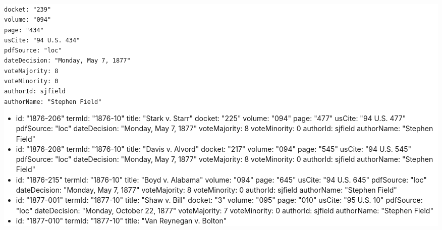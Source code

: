     docket: "239"
    volume: "094"
    page: "434"
    usCite: "94 U.S. 434"
    pdfSource: "loc"
    dateDecision: "Monday, May 7, 1877"
    voteMajority: 8
    voteMinority: 0
    authorId: sjfield
    authorName: "Stephen Field"
  - id: "1876-206"
    termId: "1876-10"
    title: "Stark v. Starr"
    docket: "225"
    volume: "094"
    page: "477"
    usCite: "94 U.S. 477"
    pdfSource: "loc"
    dateDecision: "Monday, May 7, 1877"
    voteMajority: 8
    voteMinority: 0
    authorId: sjfield
    authorName: "Stephen Field"
  - id: "1876-208"
    termId: "1876-10"
    title: "Davis v. Alvord"
    docket: "217"
    volume: "094"
    page: "545"
    usCite: "94 U.S. 545"
    pdfSource: "loc"
    dateDecision: "Monday, May 7, 1877"
    voteMajority: 8
    voteMinority: 0
    authorId: sjfield
    authorName: "Stephen Field"
  - id: "1876-215"
    termId: "1876-10"
    title: "Boyd v. Alabama"
    volume: "094"
    page: "645"
    usCite: "94 U.S. 645"
    pdfSource: "loc"
    dateDecision: "Monday, May 7, 1877"
    voteMajority: 8
    voteMinority: 0
    authorId: sjfield
    authorName: "Stephen Field"
  - id: "1877-001"
    termId: "1877-10"
    title: "Shaw v. Bill"
    docket: "3"
    volume: "095"
    page: "010"
    usCite: "95 U.S. 10"
    pdfSource: "loc"
    dateDecision: "Monday, October 22, 1877"
    voteMajority: 7
    voteMinority: 0
    authorId: sjfield
    authorName: "Stephen Field"
  - id: "1877-010"
    termId: "1877-10"
    title: "Van Reynegan v. Bolton"